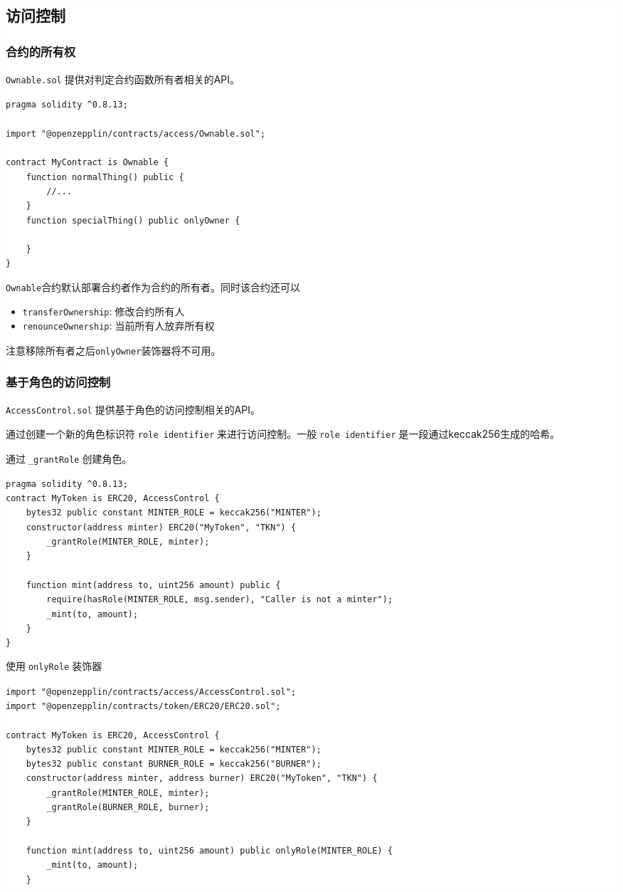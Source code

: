 ## 访问控制

### 合约的所有权

`Ownable.sol` 提供对判定合约函数所有者相关的API。

```solidity
pragma solidity ^0.8.13;

import "@openzepplin/contracts/access/Ownable.sol";

contract MyContract is Ownable {
	function normalThing() public {
		//...
	}
	function specialThing() public onlyOwner {
		
	}
}
```

`Ownable`合约默认部署合约者作为合约的所有者。同时该合约还可以

- `transferOwnership`: 修改合约所有人
- `renounceOwnership`: 当前所有人放弃所有权

注意移除所有者之后`onlyOwner`装饰器将不可用。

### 基于角色的访问控制

`AccessControl.sol` 提供基于角色的访问控制相关的API。

通过创建一个新的角色标识符 `role identifier` 来进行访问控制。一般 `role identifier` 是一段通过keccak256生成的哈希。

通过 `_grantRole` 创建角色。

```solidity
pragma solidity ^0.8.13;
contract MyToken is ERC20, AccessControl {
	bytes32 public constant MINTER_ROLE = keccak256("MINTER");
	constructor(address minter) ERC20("MyToken", "TKN") {
		_grantRole(MINTER_ROLE, minter);
	}
	
	function mint(address to, uint256 amount) public {
		require(hasRole(MINTER_ROLE, msg.sender), "Caller is not a minter");
		_mint(to, amount);
	}
}
```

使用 `onlyRole` 装饰器

```solidity
import "@openzepplin/contracts/access/AccessControl.sol";
import "@openzepplin/contracts/token/ERC20/ERC20.sol";

contract MyToken is ERC20, AccessControl {
	bytes32 public constant MINTER_ROLE = keccak256("MINTER");
	bytes32 public constant BURNER_ROLE = keccak256("BURNER");
	constructor(address minter, address burner) ERC20("MyToken", "TKN") {
		_grantRole(MINTER_ROLE, minter);
		_grantRole(BURNER_ROLE, burner);
	}
	
	function mint(address to, uint256 amount) public onlyRole(MINTER_ROLE) {
		_mint(to, amount);
	}
```